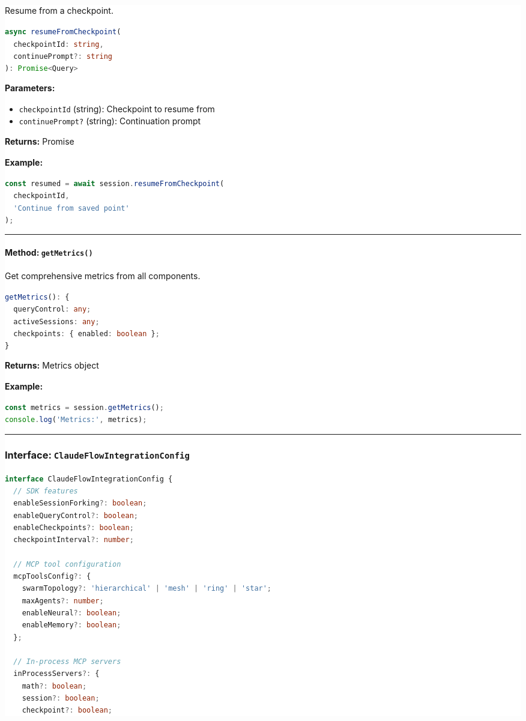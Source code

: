 Resume from a checkpoint.

```typescript
async resumeFromCheckpoint(
  checkpointId: string,
  continuePrompt?: string
): Promise<Query>
```

**Parameters:**
- `checkpointId` (string): Checkpoint to resume from
- `continuePrompt?` (string): Continuation prompt

**Returns:** Promise<Query>

**Example:**
```typescript
const resumed = await session.resumeFromCheckpoint(
  checkpointId,
  'Continue from saved point'
);
```

---

#### Method: `getMetrics()`

Get comprehensive metrics from all components.

```typescript
getMetrics(): {
  queryControl: any;
  activeSessions: any;
  checkpoints: { enabled: boolean };
}
```

**Returns:** Metrics object

**Example:**
```typescript
const metrics = session.getMetrics();
console.log('Metrics:', metrics);
```

---

### Interface: `ClaudeFlowIntegrationConfig`

```typescript
interface ClaudeFlowIntegrationConfig {
  // SDK features
  enableSessionForking?: boolean;
  enableQueryControl?: boolean;
  enableCheckpoints?: boolean;
  checkpointInterval?: number;

  // MCP tool configuration
  mcpToolsConfig?: {
    swarmTopology?: 'hierarchical' | 'mesh' | 'ring' | 'star';
    maxAgents?: number;
    enableNeural?: boolean;
    enableMemory?: boolean;
  };

  // In-process MCP servers
  inProcessServers?: {
    math?: boolean;
    session?: boolean;
    checkpoint?: boolean;
```
